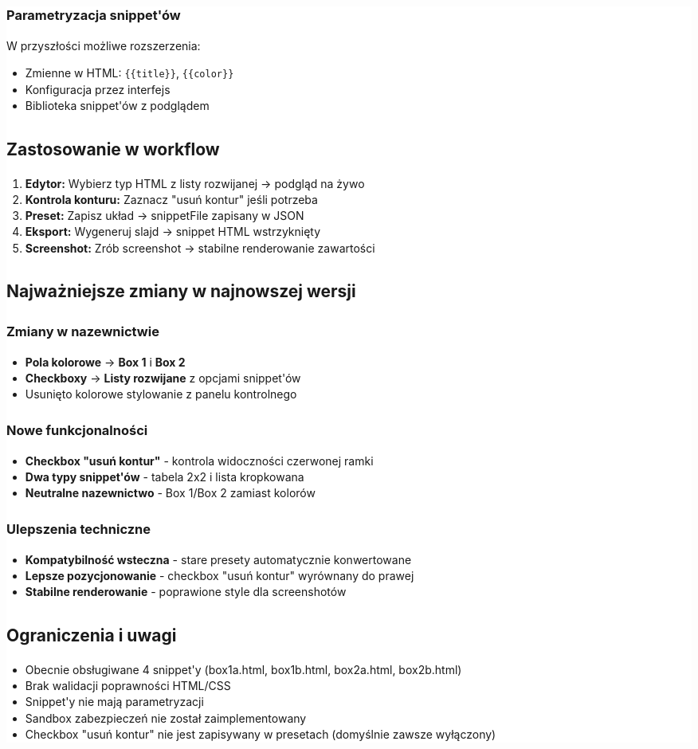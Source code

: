 ### Parametryzacja snippet'ów
W przyszłości możliwe rozszerzenia:
- Zmienne w HTML: `{{title}}`, `{{color}}`
- Konfiguracja przez interfejs
- Biblioteka snippet'ów z podglądem

## Zastosowanie w workflow

1. **Edytor:** Wybierz typ HTML z listy rozwijanej → podgląd na żywo
2. **Kontrola konturu:** Zaznacz "usuń kontur" jeśli potrzeba
3. **Preset:** Zapisz układ → snippetFile zapisany w JSON
4. **Eksport:** Wygeneruj slajd → snippet HTML wstrzyknięty
5. **Screenshot:** Zrób screenshot → stabilne renderowanie zawartości

## Najważniejsze zmiany w najnowszej wersji

### Zmiany w nazewnictwie
- **Pola kolorowe** → **Box 1** i **Box 2**
- **Checkboxy** → **Listy rozwijane** z opcjami snippet'ów
- Usunięto kolorowe stylowanie z panelu kontrolnego

### Nowe funkcjonalności
- **Checkbox "usuń kontur"** - kontrola widoczności czerwonej ramki
- **Dwa typy snippet'ów** - tabela 2x2 i lista kropkowana
- **Neutralne nazewnictwo** - Box 1/Box 2 zamiast kolorów

### Ulepszenia techniczne
- **Kompatybilność wsteczna** - stare presety automatycznie konwertowane
- **Lepsze pozycjonowanie** - checkbox "usuń kontur" wyrównany do prawej
- **Stabilne renderowanie** - poprawione style dla screenshotów

## Ograniczenia i uwagi

- Obecnie obsługiwane 4 snippet'y (box1a.html, box1b.html, box2a.html, box2b.html)
- Brak walidacji poprawności HTML/CSS
- Snippet'y nie mają parametryzacji
- Sandbox zabezpieczeń nie został zaimplementowany
- Checkbox "usuń kontur" nie jest zapisywany w presetach (domyślnie zawsze wyłączony)